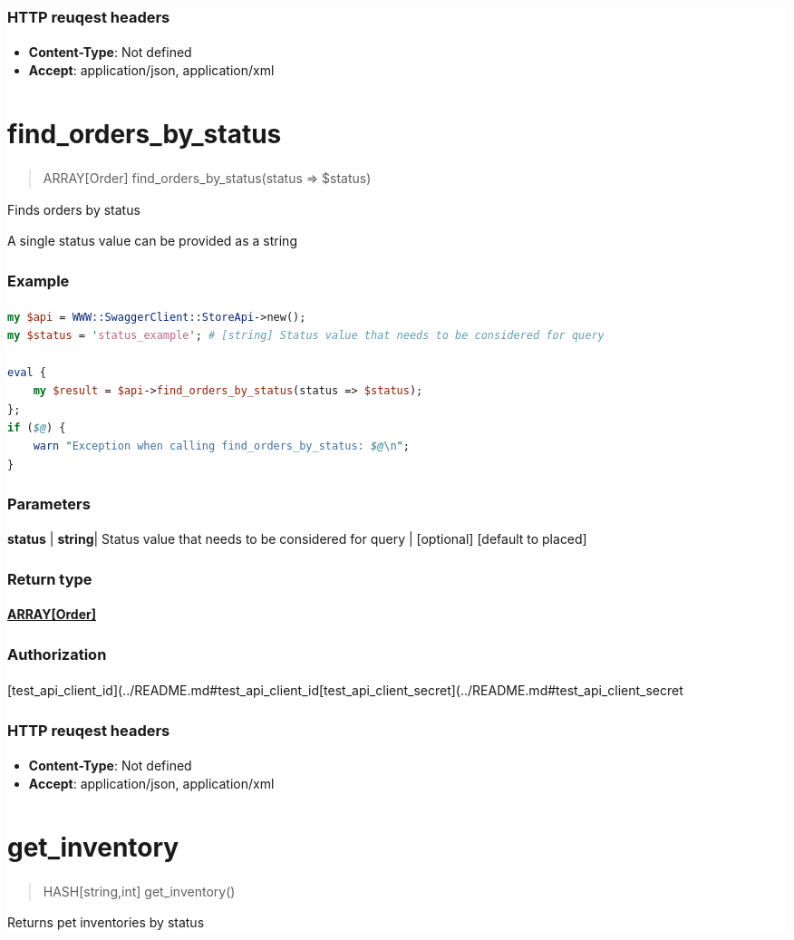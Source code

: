 ### HTTP reuqest headers

 - **Content-Type**: Not defined
 - **Accept**: application/json, application/xml



# **find_orders_by_status**
> ARRAY[Order] find_orders_by_status(status => $status)

Finds orders by status

A single status value can be provided as a string

### Example 
```perl
my $api = WWW::SwaggerClient::StoreApi->new();
my $status = 'status_example'; # [string] Status value that needs to be considered for query

eval { 
    my $result = $api->find_orders_by_status(status => $status);
};
if ($@) {
    warn "Exception when calling find_orders_by_status: $@\n";
}
```

### Parameters

 **status** | **string**| Status value that needs to be considered for query | [optional] [default to placed]

### Return type

[**ARRAY[Order]**](Order.md)

### Authorization

[test_api_client_id](../README.md#test_api_client_id[test_api_client_secret](../README.md#test_api_client_secret

### HTTP reuqest headers

 - **Content-Type**: Not defined
 - **Accept**: application/json, application/xml



# **get_inventory**
> HASH[string,int] get_inventory()

Returns pet inventories by status

